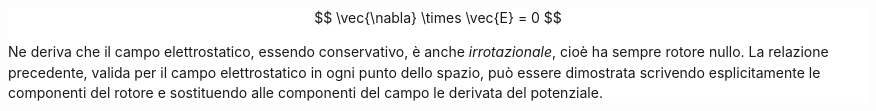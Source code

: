  $$
 \vec{\nabla} \times \vec{E} = 0
 $$
 
Ne deriva che il campo elettrostatico, essendo conservativo, è anche *irrotazionale*, cioè ha sempre rotore nullo. La relazione precedente, valida per il campo elettrostatico in ogni punto dello spazio, può essere dimostrata scrivendo esplicitamente le componenti del rotore e sostituendo alle componenti del campo le derivata del potenziale.
